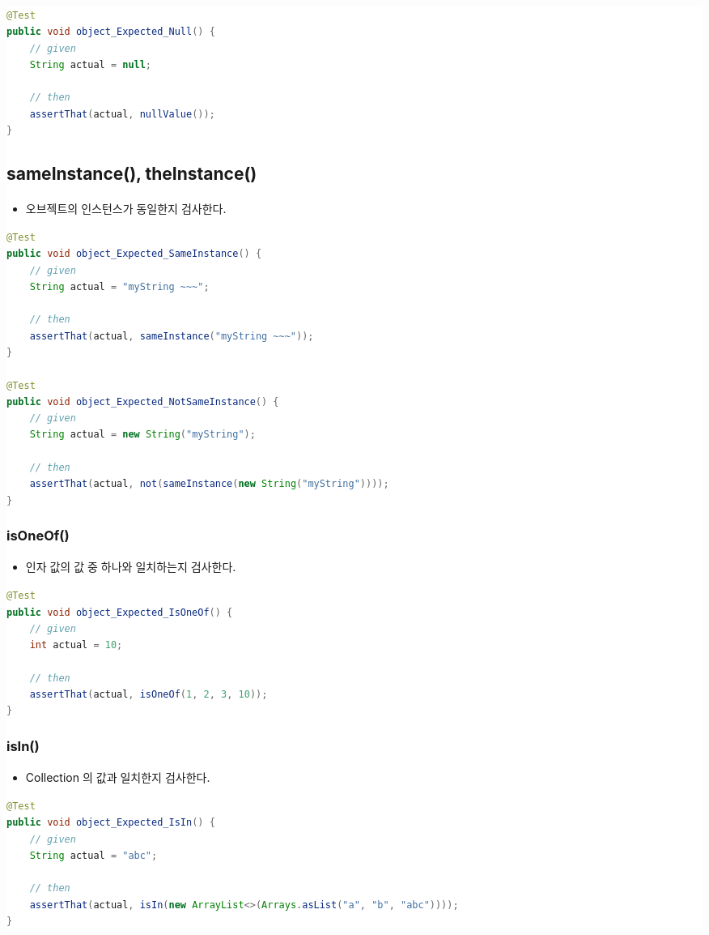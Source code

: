 ```java
@Test
public void object_Expected_Null() {
	// given
	String actual = null;

	// then
	assertThat(actual, nullValue());
}
```  

## sameInstance(), theInstance()
- 오브젝트의 인스턴스가 동일한지 검사한다.

```java
@Test
public void object_Expected_SameInstance() {
	// given
	String actual = "myString ~~~";

	// then
	assertThat(actual, sameInstance("myString ~~~"));
}

@Test
public void object_Expected_NotSameInstance() {
	// given
	String actual = new String("myString");

	// then
	assertThat(actual, not(sameInstance(new String("myString"))));
}
```  

### isOneOf()
- 인자 값의 값 중 하나와 일치하는지 검사한다.

```java
@Test
public void object_Expected_IsOneOf() {
	// given
	int actual = 10;

	// then
	assertThat(actual, isOneOf(1, 2, 3, 10));
}
```  

### isIn()
- Collection 의 값과 일치한지 검사한다.

```java
@Test
public void object_Expected_IsIn() {
	// given
	String actual = "abc";

	// then
	assertThat(actual, isIn(new ArrayList<>(Arrays.asList("a", "b", "abc"))));
}
```  
